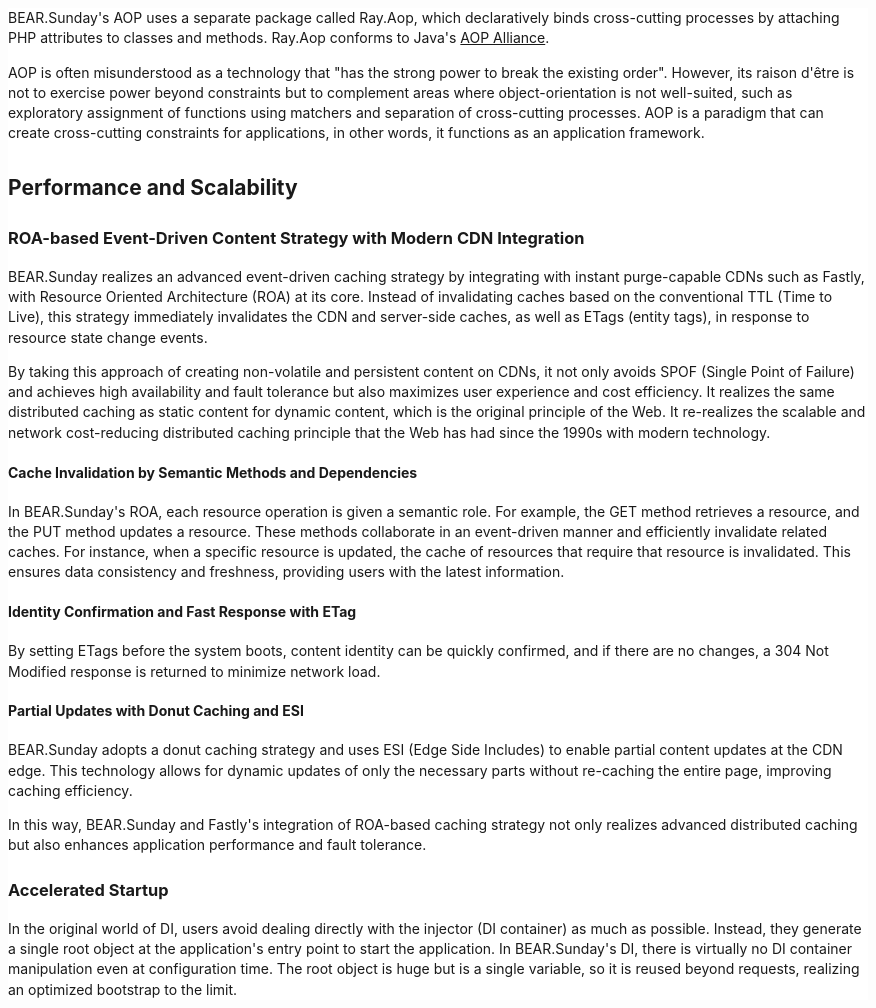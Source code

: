 BEAR.Sunday's AOP uses a separate package called Ray.Aop, which declaratively binds cross-cutting processes by attaching PHP attributes to classes and methods. Ray.Aop conforms to Java's [AOP Alliance](https://aopalliance.sourceforge.net/).

AOP is often misunderstood as a technology that "has the strong power to break the existing order". However, its raison d'être is not to exercise power beyond constraints but to complement areas where object-orientation is not well-suited, such as exploratory assignment of functions using matchers and separation of cross-cutting processes. AOP is a paradigm that can create cross-cutting constraints for applications, in other words, it functions as an application framework.

## Performance and Scalability

### ROA-based Event-Driven Content Strategy with Modern CDN Integration

BEAR.Sunday realizes an advanced event-driven caching strategy by integrating with instant purge-capable CDNs such as Fastly, with Resource Oriented Architecture (ROA) at its core. Instead of invalidating caches based on the conventional TTL (Time to Live), this strategy immediately invalidates the CDN and server-side caches, as well as ETags (entity tags), in response to resource state change events.

By taking this approach of creating non-volatile and persistent content on CDNs, it not only avoids SPOF (Single Point of Failure) and achieves high availability and fault tolerance but also maximizes user experience and cost efficiency. It realizes the same distributed caching as static content for dynamic content, which is the original principle of the Web. It re-realizes the scalable and network cost-reducing distributed caching principle that the Web has had since the 1990s with modern technology.

#### Cache Invalidation by Semantic Methods and Dependencies

In BEAR.Sunday's ROA, each resource operation is given a semantic role. For example, the GET method retrieves a resource, and the PUT method updates a resource. These methods collaborate in an event-driven manner and efficiently invalidate related caches. For instance, when a specific resource is updated, the cache of resources that require that resource is invalidated. This ensures data consistency and freshness, providing users with the latest information.

#### Identity Confirmation and Fast Response with ETag

By setting ETags before the system boots, content identity can be quickly confirmed, and if there are no changes, a 304 Not Modified response is returned to minimize network load.

#### Partial Updates with Donut Caching and ESI

BEAR.Sunday adopts a donut caching strategy and uses ESI (Edge Side Includes) to enable partial content updates at the CDN edge. This technology allows for dynamic updates of only the necessary parts without re-caching the entire page, improving caching efficiency.

In this way, BEAR.Sunday and Fastly's integration of ROA-based caching strategy not only realizes advanced distributed caching but also enhances application performance and fault tolerance.

### Accelerated Startup

In the original world of DI, users avoid dealing directly with the injector (DI container) as much as possible. Instead, they generate a single root object at the application's entry point to start the application. In BEAR.Sunday's DI, there is virtually no DI container manipulation even at configuration time. The root object is huge but is a single variable, so it is reused beyond requests, realizing an optimized bootstrap to the limit.
